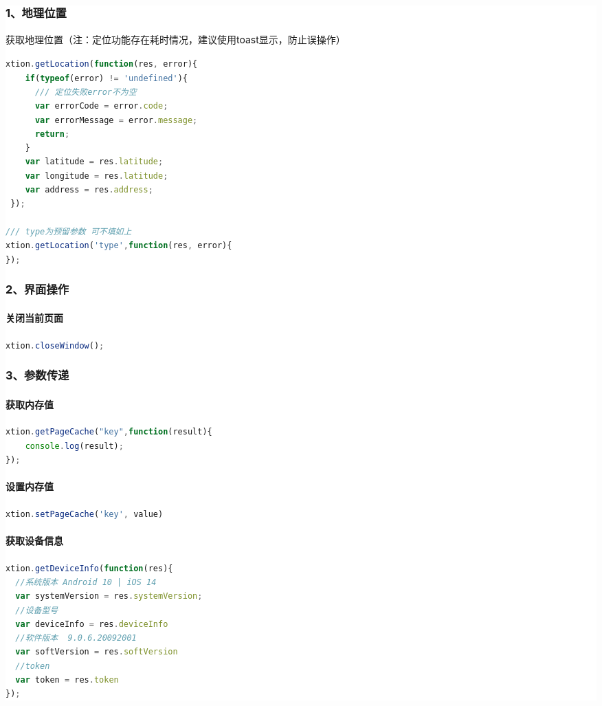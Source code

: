 ### 1、地理位置

获取地理位置（注：定位功能存在耗时情况，建议使用toast显示，防止误操作）

```js
xtion.getLocation(function(res, error){
    if(typeof(error) != 'undefined'){
      /// 定位失败error不为空
      var errorCode = error.code;
      var errorMessage = error.message;
      return;
    }
    var latitude = res.latitude;
    var longitude = res.latitude;
    var address = res.address;
 });

/// type为预留参数 可不填如上
xtion.getLocation('type',function(res, error){
});
```

### 2、界面操作

#### 关闭当前页面

```js
xtion.closeWindow();
```

### 3、参数传递

#### 获取内存值

```js
xtion.getPageCache("key",function(result){
    console.log(result);
});
```

#### 设置内存值

```js
xtion.setPageCache('key', value)  
```

#### 获取设备信息

```js
xtion.getDeviceInfo(function(res){
  //系统版本 Android 10 | iOS 14
  var systemVersion = res.systemVersion;
  //设备型号
  var deviceInfo = res.deviceInfo
  //软件版本  9.0.6.20092001
  var softVersion = res.softVersion
  //token
  var token = res.token
});
```
